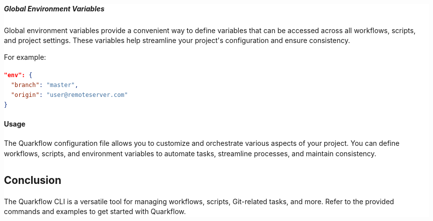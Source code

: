 ##### Global Environment Variables

Global environment variables provide a convenient way to define variables that can be accessed across all workflows, scripts, and project settings. These variables help streamline your project's configuration and ensure consistency.

For example:

```json
"env": {
  "branch": "master",
  "origin": "user@remoteserver.com"
}
```

#### Usage

The Quarkflow configuration file allows you to customize and orchestrate various aspects of your project. You can define workflows, scripts, and environment variables to automate tasks, streamline processes, and maintain consistency.

## Conclusion

The Quarkflow CLI is a versatile tool for managing workflows, scripts, Git-related tasks, and more. Refer to the provided commands and examples to get started with Quarkflow.

